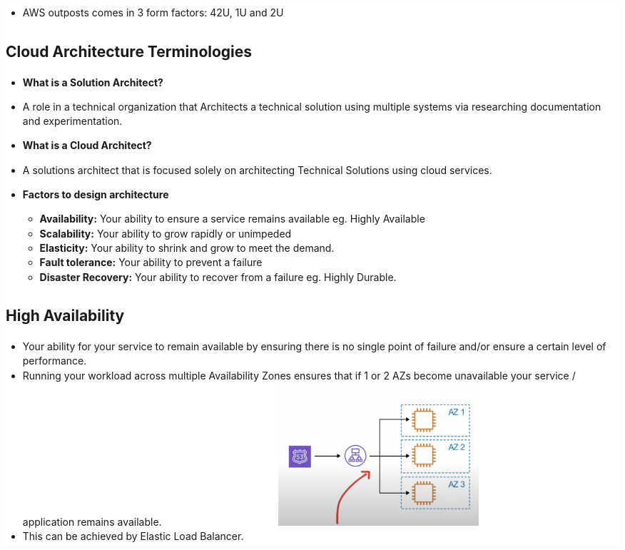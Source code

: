- AWS outposts comes in 3 form factors: 42U, 1U and 2U


## Cloud Architecture Terminologies

- **What is a Solution Architect?**
- A role in a technical organization that Architects a technical solution using multiple systems via researching documentation and experimentation.

- **What is a Cloud Architect?**
- A solutions architect that is focused solely on architecting Technical Solutions using cloud services.

- **Factors to design architecture**
    - **Availability:** Your ability to ensure a service remains available eg. Highly Available
    - **Scalability:** Your ability to grow rapidly or unimpeded
    - **Elasticity:** Your ability to shrink and grow to meet the demand.
    - **Fault tolerance:** Your ability to prevent a failure
    - **Disaster Recovery:** Your ability to recover from a failure eg. Highly Durable.


## High Availability
- Your ability for your service to remain available by ensuring there is no single point of failure and/or ensure a certain level of performance.
- Running your workload across multiple Availability Zones ensures that if 1 or 2 AZs become unavailable your service / application remains available.
    <img src="../images/high-availability.png" alt="Aws-Exams" width="600" height="200"/>
- This can be achieved by Elastic Load Balancer.
